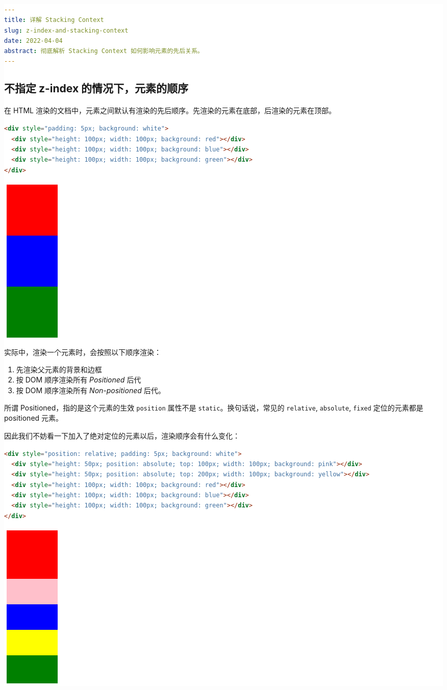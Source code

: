 ```yaml
---
title: 详解 Stacking Context
slug: z-index-and-stacking-context
date: 2022-04-04
abstract: 彻底解析 Stacking Context 如何影响元素的先后关系。
---
```


## 不指定 z-index 的情况下，元素的顺序

在 HTML 渲染的文档中，元素之间默认有渲染的先后顺序。先渲染的元素在底部，后渲染的元素在顶部。

```html
<div style="padding: 5px; background: white">
  <div style="height: 100px; width: 100px; background: red"></div>
  <div style="height: 100px; width: 100px; background: blue"></div>
  <div style="height: 100px; width: 100px; background: green"></div>
</div>
```

<div style="padding: 5px; background: white">
  <div style="height: 100px; width: 100px; background: red"></div>
  <div style="height: 100px; width: 100px; background: blue"></div>
  <div style="height: 100px; width: 100px; background: green"></div>
</div>

实际中，渲染一个元素时，会按照以下顺序渲染：

1. 先渲染父元素的背景和边框
2. 按 DOM 顺序渲染所有 *Positioned* 后代
3. 按 DOM 顺序渲染所有 *Non-positioned* 后代。

所谓 Positioned，指的是这个元素的生效 `position` 属性不是 `static`。换句话说，常见的 `relative`, `absolute`, `fixed` 定位的元素都是 positioned 元素。

因此我们不妨看一下加入了绝对定位的元素以后，渲染顺序会有什么变化：

```html
<div style="position: relative; padding: 5px; background: white">
  <div style="height: 50px; position: absolute; top: 100px; width: 100px; background: pink"></div>
  <div style="height: 50px; position: absolute; top: 200px; width: 100px; background: yellow"></div>
  <div style="height: 100px; width: 100px; background: red"></div>
  <div style="height: 100px; width: 100px; background: blue"></div>
  <div style="height: 100px; width: 100px; background: green"></div>
</div>
```

<div style="position: relative; padding: 5px; background: white">
  <div style="height: 50px; position: absolute; top: 100px; width: 100px; background: pink"></div>
  <div style="height: 50px; position: absolute; top: 200px; width: 100px; background: yellow"></div>
  <div style="height: 100px; width: 100px; background: red"></div>
  <div style="height: 100px; width: 100px; background: blue"></div>
  <div style="height: 100px; width: 100px; background: green"></div>
</div>

